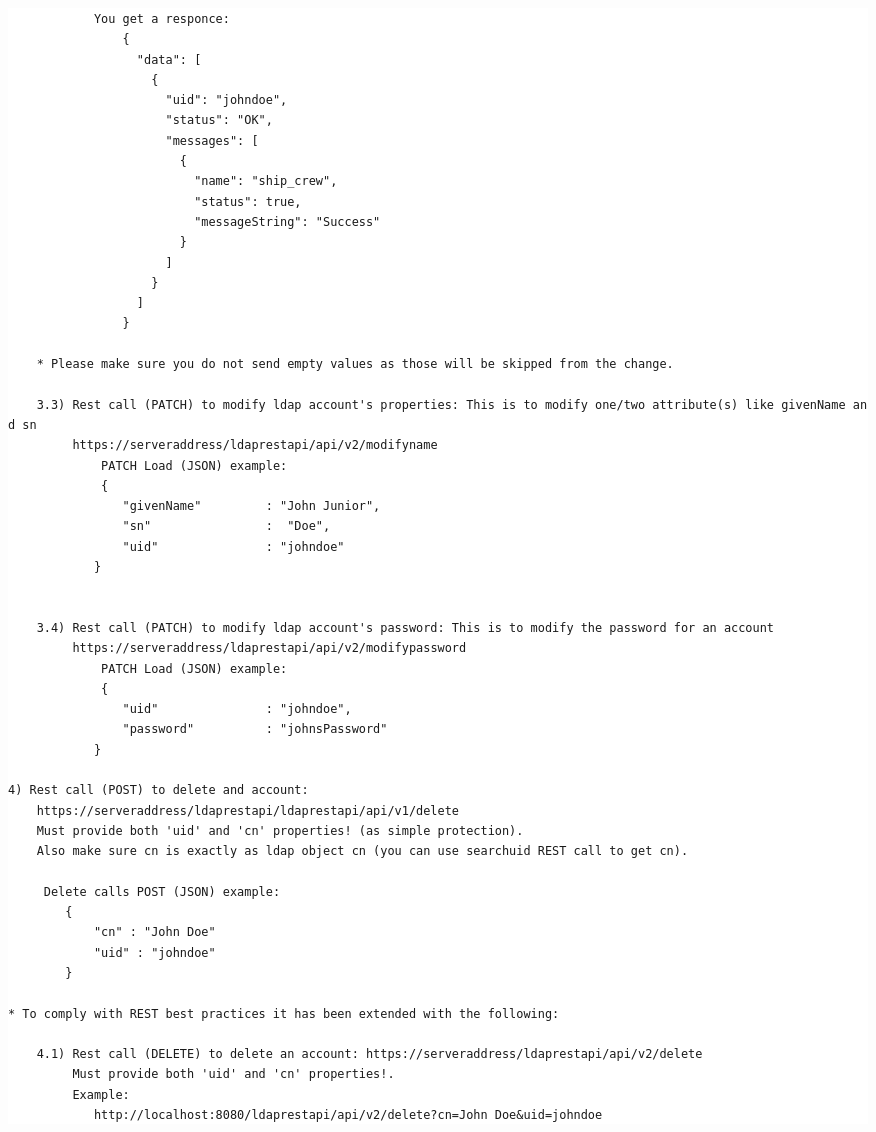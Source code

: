 				You get a responce:
					{
					  "data": [
					    {
					      "uid": "johndoe",
					      "status": "OK",
					      "messages": [
					        {
					          "name": "ship_crew",
					          "status": true,
					          "messageString": "Success"
					        }
					      ]
					    }
					  ]
					}
				
		* Please make sure you do not send empty values as those will be skipped from the change.
		
		3.3) Rest call (PATCH) to modify ldap account's properties: This is to modify one/two attribute(s) like givenName and sn
			 https://serveraddress/ldaprestapi/api/v2/modifyname
				 PATCH Load (JSON) example:
				 {
					"givenName" 		: "John Junior",
					"sn" 				:  "Doe",
					"uid" 				: "johndoe"
				}
	
		  		
		3.4) Rest call (PATCH) to modify ldap account's password: This is to modify the password for an account
			 https://serveraddress/ldaprestapi/api/v2/modifypassword
				 PATCH Load (JSON) example:
				 {
					"uid" 				: "johndoe",
					"password" 			: "johnsPassword"
				}
	
	4) Rest call (POST) to delete and account:
		https://serveraddress/ldaprestapi/ldaprestapi/api/v1/delete
		Must provide both 'uid' and 'cn' properties! (as simple protection).
		Also make sure cn is exactly as ldap object cn (you can use searchuid REST call to get cn).
		
		 Delete calls POST (JSON) example:
			{
				"cn" : "John Doe"
				"uid" : "johndoe"
			}
	
	* To comply with REST best practices it has been extended with the following:
	
		4.1) Rest call (DELETE) to delete an account: https://serveraddress/ldaprestapi/api/v2/delete
			 Must provide both 'uid' and 'cn' properties!.
			 Example:
				http://localhost:8080/ldaprestapi/api/v2/delete?cn=John Doe&uid=johndoe
			